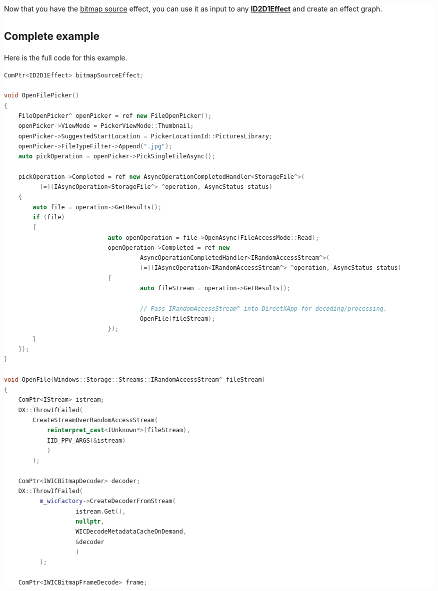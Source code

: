

Now that you have the [bitmap source](bitmap-source.md) effect, you can use it as input to any [**ID2D1Effect**](https://msdn.microsoft.com/en-us/library/Hh404566(v=VS.85).aspx) and create an effect graph.

## Complete example

Here is the full code for this example.


```C++
ComPtr<ID2D1Effect> bitmapSourceEffect;

void OpenFilePicker()
{
    FileOpenPicker^ openPicker = ref new FileOpenPicker();
    openPicker->ViewMode = PickerViewMode::Thumbnail;
    openPicker->SuggestedStartLocation = PickerLocationId::PicturesLibrary;
    openPicker->FileTypeFilter->Append(".jpg");
    auto pickOperation = openPicker->PickSingleFileAsync();
    
    pickOperation->Completed = ref new AsyncOperationCompletedHandler<StorageFile^>(
          [=](IAsyncOperation<StorageFile^> ^operation, AsyncStatus status)
    {
        auto file = operation->GetResults();
        if (file)
        {
                             auto openOperation = file->OpenAsync(FileAccessMode::Read);
                             openOperation->Completed = ref new
                                      AsyncOperationCompletedHandler<IRandomAccessStream^>(
                                      [=](IAsyncOperation<IRandomAccessStream^> ^operation, AsyncStatus status)
                             {
                                      auto fileStream = operation->GetResults();

                                      // Pass IRandomAccessStream^ into DirectXApp for decoding/processing.
                                      OpenFile(fileStream);
                             });
        }
    });
}

void OpenFile(Windows::Storage::Streams::IRandomAccessStream^ fileStream)
{
    ComPtr<IStream> istream;
    DX::ThrowIfFailed(
        CreateStreamOverRandomAccessStream(
            reinterpret_cast<IUnknown*>(fileStream),
            IID_PPV_ARGS(&istream)
            )
        );

    ComPtr<IWICBitmapDecoder> decoder;
    DX::ThrowIfFailed(
          m_wicFactory->CreateDecoderFromStream(
                    istream.Get(),
                    nullptr,
                    WICDecodeMetadataCacheOnDemand,
                    &decoder
                    )
          );

    ComPtr<IWICBitmapFrameDecode> frame;
```